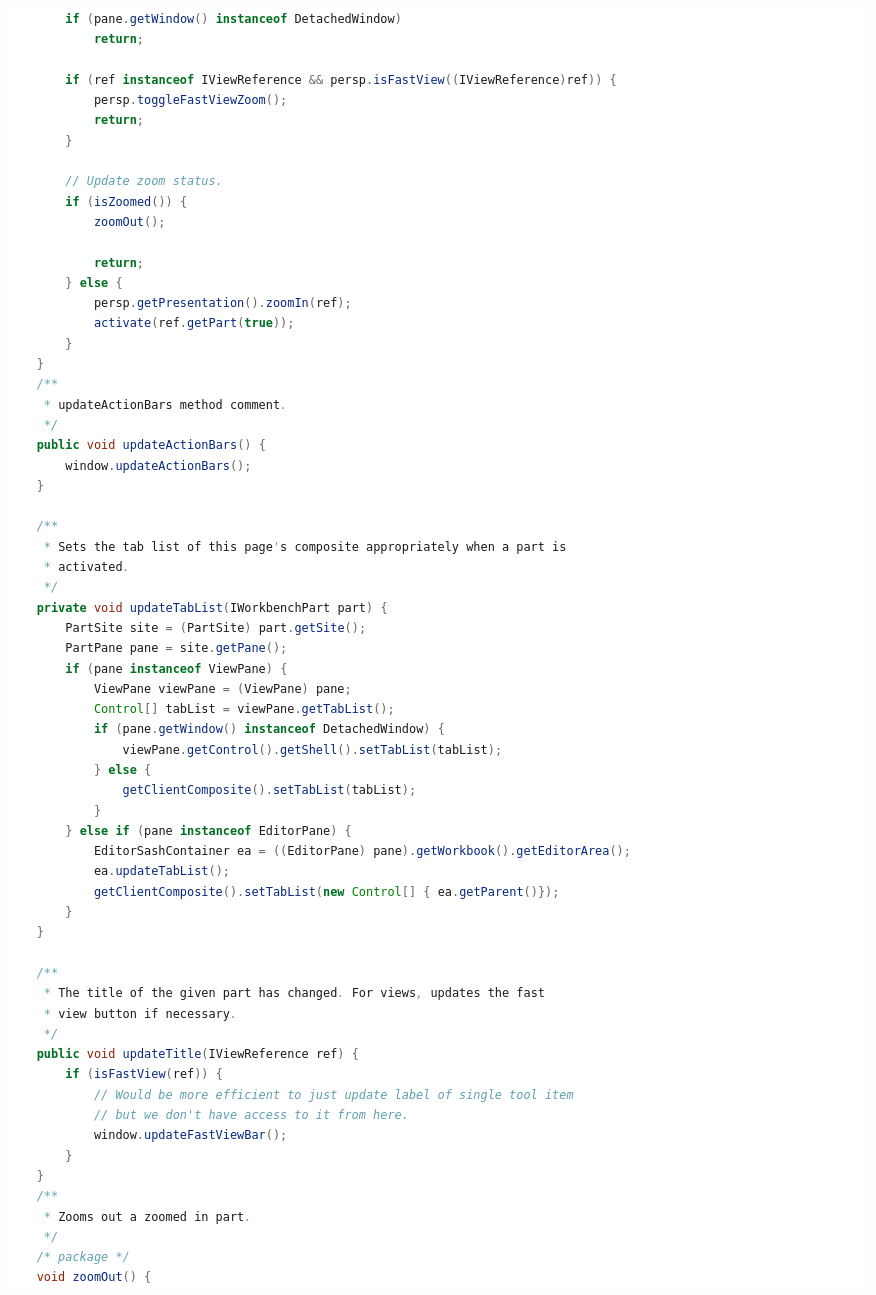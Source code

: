 ```java
		if (pane.getWindow() instanceof DetachedWindow)
			return;

		if (ref instanceof IViewReference && persp.isFastView((IViewReference)ref)) {
			persp.toggleFastViewZoom();
			return;
		}
				
		// Update zoom status.
		if (isZoomed()) {
			zoomOut();
		
			return;
		} else {
			persp.getPresentation().zoomIn(ref);
			activate(ref.getPart(true));			
		}
	}
	/**
	 * updateActionBars method comment.
	 */
	public void updateActionBars() {
		window.updateActionBars();
	}

	/**
	 * Sets the tab list of this page's composite appropriately when a part is
	 * activated.
	 */
	private void updateTabList(IWorkbenchPart part) {
		PartSite site = (PartSite) part.getSite();
		PartPane pane = site.getPane();
		if (pane instanceof ViewPane) {
			ViewPane viewPane = (ViewPane) pane;
			Control[] tabList = viewPane.getTabList();
			if (pane.getWindow() instanceof DetachedWindow) {
				viewPane.getControl().getShell().setTabList(tabList);
			} else {
				getClientComposite().setTabList(tabList);
			}
		} else if (pane instanceof EditorPane) {
			EditorSashContainer ea = ((EditorPane) pane).getWorkbook().getEditorArea();
			ea.updateTabList();
			getClientComposite().setTabList(new Control[] { ea.getParent()});
		}
	}

	/**
	 * The title of the given part has changed. For views, updates the fast
	 * view button if necessary.
	 */
	public void updateTitle(IViewReference ref) {
		if (isFastView(ref)) {
			// Would be more efficient to just update label of single tool item
			// but we don't have access to it from here.
			window.updateFastViewBar();
		}
	}
	/**
	 * Zooms out a zoomed in part.
	 */
	/* package */
	void zoomOut() {
```